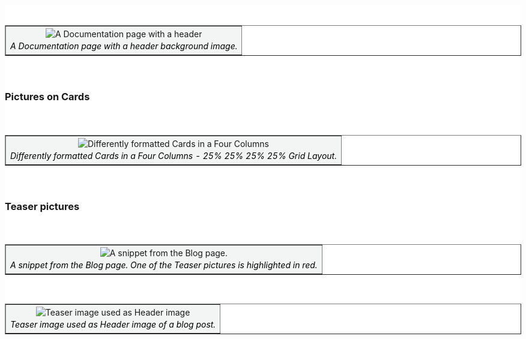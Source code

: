 
</br>
<table align="center" border="1">
	<tbody>
		<tr>
			<td bgcolor="#f3f4f4" align="center"><img align="center" alt="A Documentation page with a header"
			src="@guide_path/assets/headerbackground.png" max-width="800">
            <div align="center"><em><font color="black">A Documentation page with a header background image.</em>
			</font></div></td>
		</tr>
	</tbody>
</table>
</br>

### <a id="card-image"></a>Pictures on Cards


</br>
<table align="center" border="1">
	<tbody>
		<tr>
			<td bgcolor="#f3f4f4" align="center"><img align="center" alt="Differently formatted Cards in a Four Columns"
			src="@guide_path/assets/6598_card_grid_element.png" max-width="800">
            <div align="center"><em><font color="black">Differently formatted Cards in a Four Columns -
			25% 25% 25% 25% Grid Layout.</em></font></div></td>
		</tr>
	</tbody>
</table>
</br>

### <a id="teaser-image"></a>Teaser pictures


</br>
<table align="center" border="1">
	<tbody>
		<tr>
			<td bgcolor="#f3f4f4" align="center"><img align="center" alt="A snippet from the Blog page."
			src="@guide_path/assets/6581_blog_teaser_header_ui.png" max-width="800">
            <div align="center"><em><font color="black">A snippet from the Blog page. One of the Teaser pictures is
			highlighted in red.</em></font></div></td>
		</tr>
	</tbody>
</table>


</br>
<table align="center" border="1">
	<tbody>
		<tr>
			<td bgcolor="#f3f4f4" align="center"><img align="center" alt="Teaser image used as Header image"
			src="@guide_path/assets/6458_teaser_as_header.png" max-width="800">
            <div align="center"><em><font color="black">Teaser image used as Header image of a blog post.</em></font>
			</div></td>
		</tr>
	</tbody>
</table>
